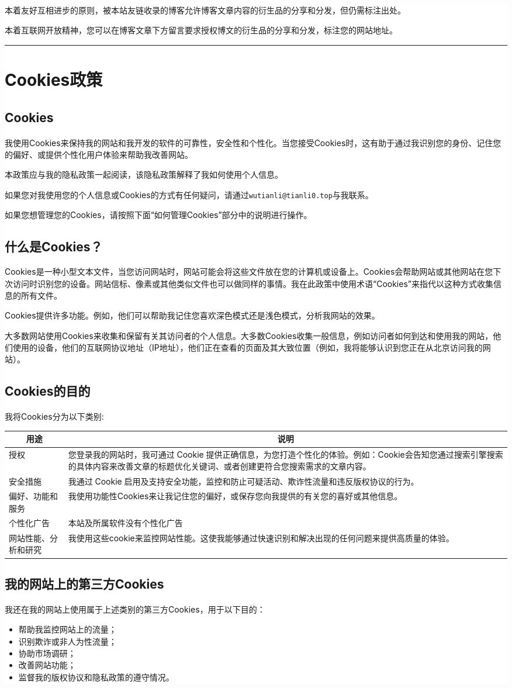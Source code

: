 本着友好互相进步的原则，被本站友链收录的博客允许博客文章内容的衍生品的分享和分发，但仍需标注出处。

本着互联网开放精神，您可以在博客文章下方留言要求授权博文的衍生品的分享和分发，标注您的网站地址。

------

# Cookies政策

## Cookies

我使用Cookies来保持我的网站和我开发的软件的可靠性，安全性和个性化。当您接受Cookies时，这有助于通过我识别您的身份、记住您的偏好、或提供个性化用户体验来帮助我改善网站。

本政策应与我的隐私政策一起阅读，该隐私政策解释了我如何使用个人信息。

如果您对我使用您的个人信息或Cookies的方式有任何疑问，请通过`wutianli@tianli0.top`与我联系。

如果您想管理您的Cookies，请按照下面“如何管理Cookies”部分中的说明进行操作。

## 什么是Cookies？

Cookies是一种小型文本文件，当您访问网站时，网站可能会将这些文件放在您的计算机或设备上。Cookies会帮助网站或其他网站在您下次访问时识别您的设备。网站信标、像素或其他类似文件也可以做同样的事情。我在此政策中使用术语“Cookies”来指代以这种方式收集信息的所有文件。

Cookies提供许多功能。例如，他们可以帮助我记住您喜欢深色模式还是浅色模式，分析我网站的效果。

大多数网站使用Cookies来收集和保留有关其访问者的个人信息。大多数Cookies收集一般信息，例如访问者如何到达和使用我的网站，他们使用的设备，他们的互联网协议地址（IP地址），他们正在查看的页面及其大致位置（例如，我将能够认识到您正在从北京访问我的网站）。

## Cookies的目的

我将Cookies分为以下类别:

| 用途                 | 说明                                                         |
| -------------------- | ------------------------------------------------------------ |
| 授权                 | 您登录我的网站时，我可通过 Cookie 提供正确信息，为您打造个性化的体验。例如：Cookie会告知您通过搜索引擎搜索的具体内容来改善文章的标题优化关键词、或者创建更符合您搜索需求的文章内容。 |
| 安全措施             | 我通过 Cookie 启用及支持安全功能，监控和防止可疑活动、欺诈性流量和违反版权协议的行为。 |
| 偏好、功能和服务     | 我使用功能性Cookies来让我记住您的偏好，或保存您向我提供的有关您的喜好或其他信息。 |
| 个性化广告           | 本站及所属软件没有个性化广告                                 |
| 网站性能、分析和研究 | 我使用这些cookie来监控网站性能。这使我能够通过快速识别和解决出现的任何问题来提供高质量的体验。 |

## 我的网站上的第三方Cookies

我还在我的网站上使用属于上述类别的第三方Cookies，用于以下目的：

- 帮助我监控网站上的流量；
- 识别欺诈或非人为性流量；
- 协助市场调研；
- 改善网站功能；
- 监督我的版权协议和隐私政策的遵守情况。
